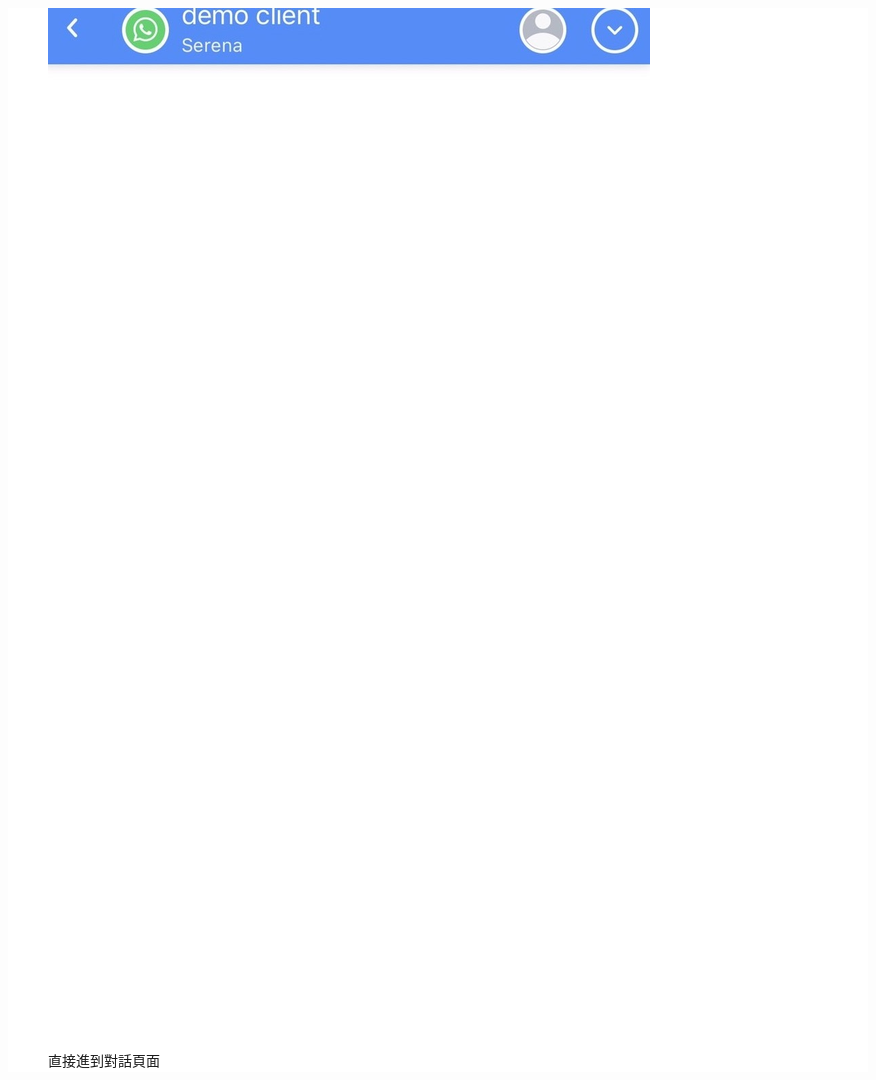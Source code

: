  

<figure><img src="../../.gitbook/assets/S__15417376.jpg" alt=""><figcaption><p>直接進到對話頁面</p></figcaption></figure>

